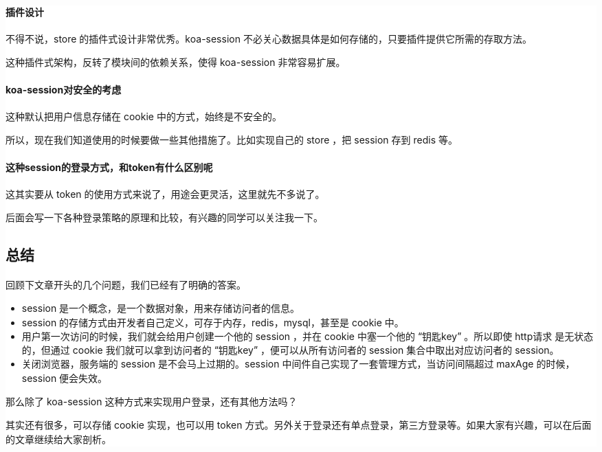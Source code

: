 #### 插件设计

不得不说，store 的插件式设计非常优秀。koa-session 不必关心数据具体是如何存储的，只要插件提供它所需的存取方法。

这种插件式架构，反转了模块间的依赖关系，使得 koa-session 非常容易扩展。

#### koa-session对安全的考虑

这种默认把用户信息存储在 cookie 中的方式，始终是不安全的。

所以，现在我们知道使用的时候要做一些其他措施了。比如实现自己的 store ，把 session 存到 redis 等。

#### 这种session的登录方式，和token有什么区别呢

这其实要从 token 的使用方式来说了，用途会更灵活，这里就先不多说了。

后面会写一下各种登录策略的原理和比较，有兴趣的同学可以关注我一下。

## 总结

回顾下文章开头的几个问题，我们已经有了明确的答案。

- session 是一个概念，是一个数据对象，用来存储访问者的信息。
- session 的存储方式由开发者自己定义，可存于内存，redis，mysql，甚至是 cookie 中。
- 用户第一次访问的时候，我们就会给用户创建一个他的 session ，并在 cookie 中塞一个他的 “钥匙key” 。所以即使 http请求 是无状态的，但通过 cookie 我们就可以拿到访问者的 “钥匙key” ，便可以从所有访问者的 session 集合中取出对应访问者的 session。
- 关闭浏览器，服务端的 session 是不会马上过期的。session 中间件自己实现了一套管理方式，当访问间隔超过 maxAge 的时候，session 便会失效。

那么除了 koa-session 这种方式来实现用户登录，还有其他方法吗？

其实还有很多，可以存储 cookie 实现，也可以用 token 方式。另外关于登录还有单点登录，第三方登录等。如果大家有兴趣，可以在后面的文章继续给大家剖析。